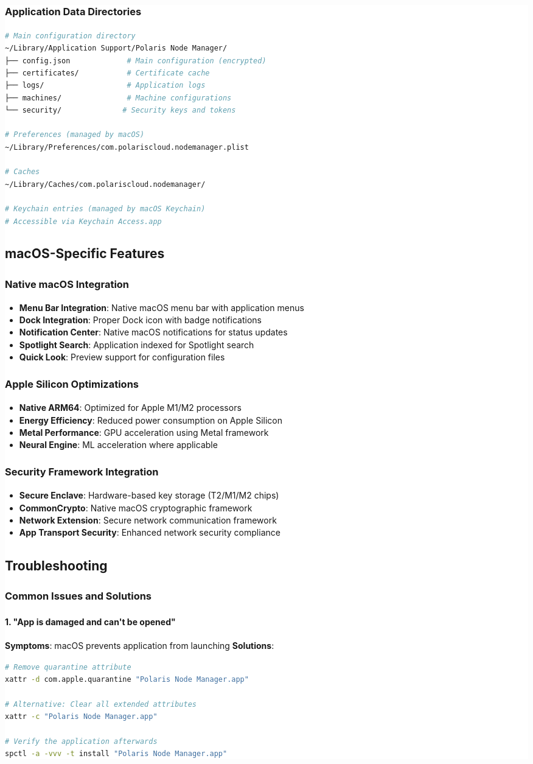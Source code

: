 ### Application Data Directories
```bash
# Main configuration directory
~/Library/Application Support/Polaris Node Manager/
├── config.json             # Main configuration (encrypted)
├── certificates/           # Certificate cache
├── logs/                   # Application logs
├── machines/               # Machine configurations
└── security/              # Security keys and tokens

# Preferences (managed by macOS)
~/Library/Preferences/com.polariscloud.nodemanager.plist

# Caches
~/Library/Caches/com.polariscloud.nodemanager/

# Keychain entries (managed by macOS Keychain)
# Accessible via Keychain Access.app
```

## macOS-Specific Features

### Native macOS Integration
- **Menu Bar Integration**: Native macOS menu bar with application menus
- **Dock Integration**: Proper Dock icon with badge notifications
- **Notification Center**: Native macOS notifications for status updates
- **Spotlight Search**: Application indexed for Spotlight search
- **Quick Look**: Preview support for configuration files

### Apple Silicon Optimizations
- **Native ARM64**: Optimized for Apple M1/M2 processors
- **Energy Efficiency**: Reduced power consumption on Apple Silicon
- **Metal Performance**: GPU acceleration using Metal framework
- **Neural Engine**: ML acceleration where applicable

### Security Framework Integration
- **Secure Enclave**: Hardware-based key storage (T2/M1/M2 chips)
- **CommonCrypto**: Native macOS cryptographic framework
- **Network Extension**: Secure network communication framework
- **App Transport Security**: Enhanced network security compliance

## Troubleshooting

### Common Issues and Solutions

#### 1. "App is damaged and can't be opened"
**Symptoms**: macOS prevents application from launching
**Solutions**:
```bash
# Remove quarantine attribute
xattr -d com.apple.quarantine "Polaris Node Manager.app"

# Alternative: Clear all extended attributes
xattr -c "Polaris Node Manager.app"

# Verify the application afterwards
spctl -a -vvv -t install "Polaris Node Manager.app"
```
